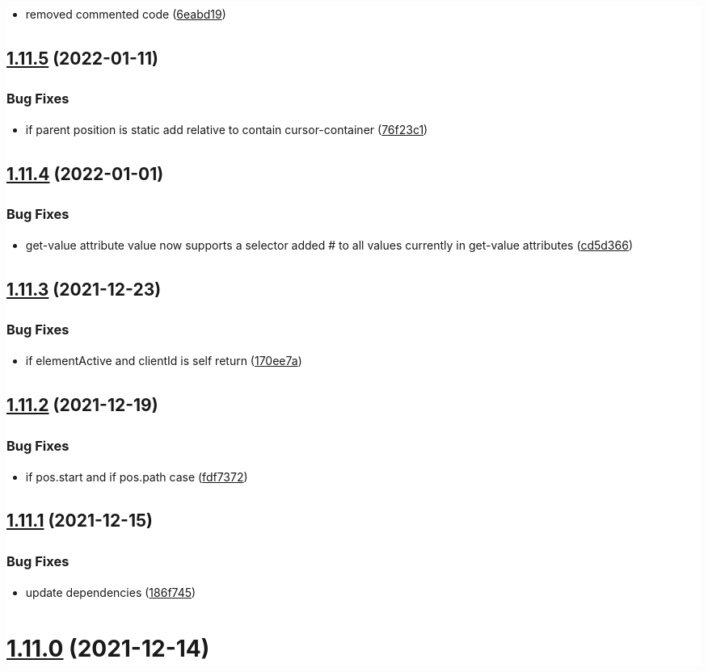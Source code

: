 * removed commented code ([6eabd19](https://github.com/CoCreate-app/CoCreate-cursors/commit/6eabd1955963b44ba6db6259f0a492ddfe2cd54a))

## [1.11.5](https://github.com/CoCreate-app/CoCreate-cursors/compare/v1.11.4...v1.11.5) (2022-01-11)


### Bug Fixes

* if parent position is static add relative to contain cursor-container ([76f23c1](https://github.com/CoCreate-app/CoCreate-cursors/commit/76f23c1520fdc270f325885332ccf67bab6787ed))

## [1.11.4](https://github.com/CoCreate-app/CoCreate-cursors/compare/v1.11.3...v1.11.4) (2022-01-01)


### Bug Fixes

* get-value attribute value now supports a selector added # to all values currently in get-value attributes ([cd5d366](https://github.com/CoCreate-app/CoCreate-cursors/commit/cd5d366fee456b703644b5871654519c3cdd0750))

## [1.11.3](https://github.com/CoCreate-app/CoCreate-cursors/compare/v1.11.2...v1.11.3) (2021-12-23)


### Bug Fixes

* if elementActive and clientId is self return ([170ee7a](https://github.com/CoCreate-app/CoCreate-cursors/commit/170ee7a233f32e4fda9010e1ae18b9328489c6ed))

## [1.11.2](https://github.com/CoCreate-app/CoCreate-cursors/compare/v1.11.1...v1.11.2) (2021-12-19)


### Bug Fixes

* if pos.start and if pos.path case ([fdf7372](https://github.com/CoCreate-app/CoCreate-cursors/commit/fdf7372a59963548c421edfb080184de61e60e00))

## [1.11.1](https://github.com/CoCreate-app/CoCreate-cursors/compare/v1.11.0...v1.11.1) (2021-12-15)


### Bug Fixes

* update dependencies ([186f745](https://github.com/CoCreate-app/CoCreate-cursors/commit/186f74551897f424450a5b3e31df2769d030bf01))

# [1.11.0](https://github.com/CoCreate-app/CoCreate-cursors/compare/v1.10.18...v1.11.0) (2021-12-14)

